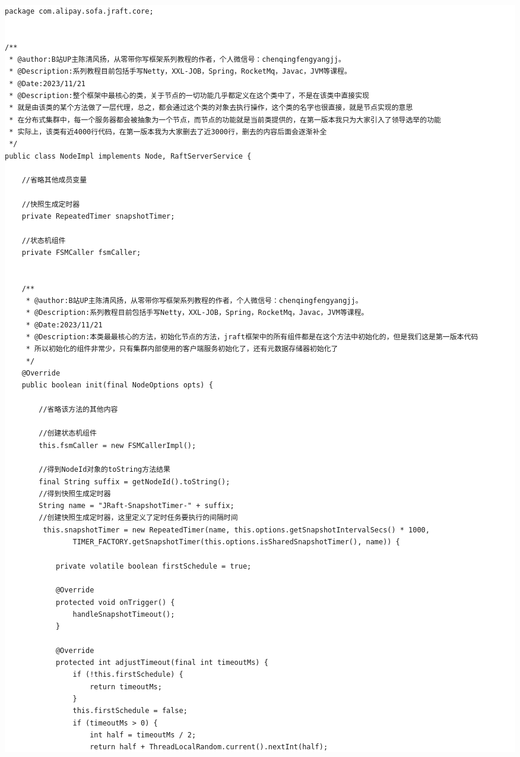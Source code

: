 ```
package com.alipay.sofa.jraft.core;


/**
 * @author:B站UP主陈清风扬，从零带你写框架系列教程的作者，个人微信号：chenqingfengyangjj。
 * @Description:系列教程目前包括手写Netty，XXL-JOB，Spring，RocketMq，Javac，JVM等课程。
 * @Date:2023/11/21
 * @Description:整个框架中最核心的类，关于节点的一切功能几乎都定义在这个类中了，不是在该类中直接实现
 * 就是由该类的某个方法做了一层代理，总之，都会通过这个类的对象去执行操作，这个类的名字也很直接，就是节点实现的意思
 * 在分布式集群中，每一个服务器都会被抽象为一个节点，而节点的功能就是当前类提供的，在第一版本我只为大家引入了领导选举的功能
 * 实际上，该类有近4000行代码，在第一版本我为大家删去了近3000行，删去的内容后面会逐渐补全
 */
public class NodeImpl implements Node, RaftServerService {

    //省略其他成员变量
    
    //快照生成定时器
    private RepeatedTimer snapshotTimer;

    //状态机组件
    private FSMCaller fsmCaller;


    /**
     * @author:B站UP主陈清风扬，从零带你写框架系列教程的作者，个人微信号：chenqingfengyangjj。
     * @Description:系列教程目前包括手写Netty，XXL-JOB，Spring，RocketMq，Javac，JVM等课程。
     * @Date:2023/11/21
     * @Description:本类最最核心的方法，初始化节点的方法，jraft框架中的所有组件都是在这个方法中初始化的，但是我们这是第一版本代码
     * 所以初始化的组件非常少，只有集群内部使用的客户端服务初始化了，还有元数据存储器初始化了
     */
    @Override
    public boolean init(final NodeOptions opts) {

        //省略该方法的其他内容

        //创建状态机组件
        this.fsmCaller = new FSMCallerImpl();

        //得到NodeId对象的toString方法结果
        final String suffix = getNodeId().toString();
        //得到快照生成定时器
        String name = "JRaft-SnapshotTimer-" + suffix;
        //创建快照生成定时器，这里定义了定时任务要执行的间隔时间
         this.snapshotTimer = new RepeatedTimer(name, this.options.getSnapshotIntervalSecs() * 1000,
                TIMER_FACTORY.getSnapshotTimer(this.options.isSharedSnapshotTimer(), name)) {

            private volatile boolean firstSchedule = true;

            @Override
            protected void onTrigger() {
                handleSnapshotTimeout();
            }

            @Override
            protected int adjustTimeout(final int timeoutMs) {
                if (!this.firstSchedule) {
                    return timeoutMs;
                }
                this.firstSchedule = false;
                if (timeoutMs > 0) {
                    int half = timeoutMs / 2;
                    return half + ThreadLocalRandom.current().nextInt(half);
```